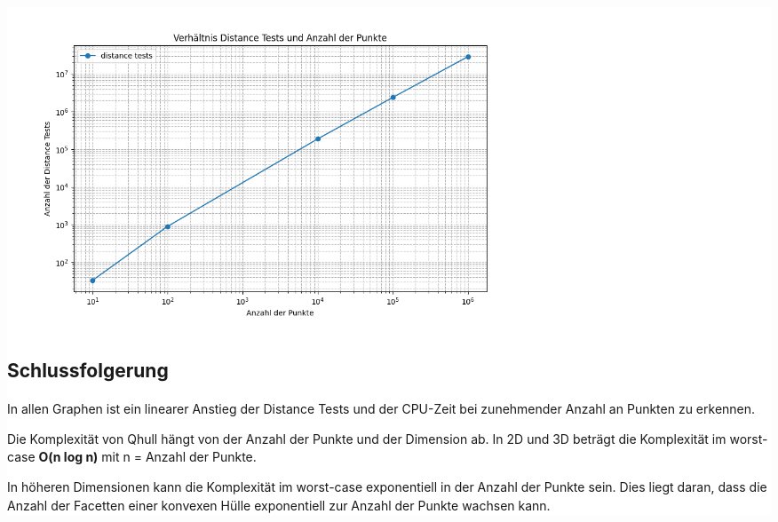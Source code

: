    <img src="./graphs/cospherical-pdt.png" width="600">
</p>

## Schlussfolgerung
In allen Graphen ist ein linearer Anstieg der Distance Tests und der CPU-Zeit bei zunehmender Anzahl an Punkten zu erkennen.

Die Komplexität von Qhull hängt von der Anzahl der Punkte und der Dimension ab. In 2D und 3D beträgt die Komplexität im worst-case **O(n log n)** mit n = Anzahl der Punkte.

In höheren Dimensionen kann die Komplexität im worst-case exponentiell in der Anzahl der Punkte sein. Dies liegt daran, dass die Anzahl der Facetten einer konvexen Hülle exponentiell zur Anzahl der Punkte wachsen kann.